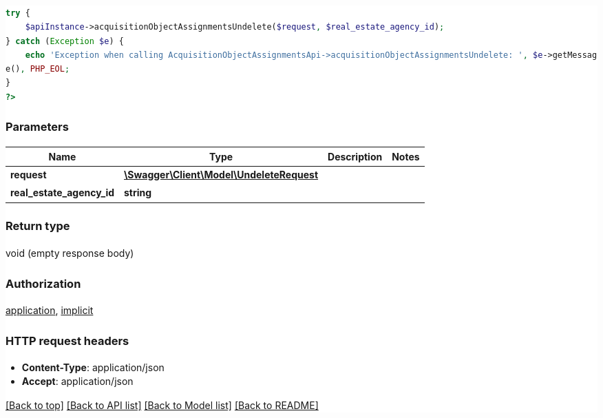 ```php
try {
    $apiInstance->acquisitionObjectAssignmentsUndelete($request, $real_estate_agency_id);
} catch (Exception $e) {
    echo 'Exception when calling AcquisitionObjectAssignmentsApi->acquisitionObjectAssignmentsUndelete: ', $e->getMessage(), PHP_EOL;
}
?>
```

### Parameters

Name | Type | Description  | Notes
------------- | ------------- | ------------- | -------------
 **request** | [**\Swagger\Client\Model\UndeleteRequest**](../Model/UndeleteRequest.md)|  |
 **real_estate_agency_id** | **string**|  |

### Return type

void (empty response body)

### Authorization

[application](../../README.md#application), [implicit](../../README.md#implicit)

### HTTP request headers

 - **Content-Type**: application/json
 - **Accept**: application/json

[[Back to top]](#) [[Back to API list]](../../README.md#documentation-for-api-endpoints) [[Back to Model list]](../../README.md#documentation-for-models) [[Back to README]](../../README.md)


